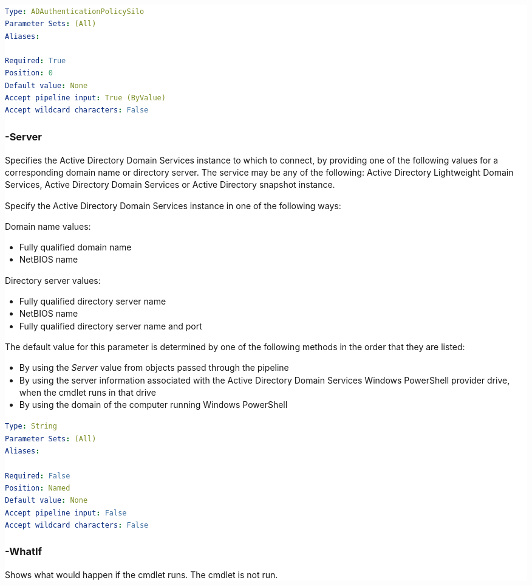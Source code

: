 ```yaml
Type: ADAuthenticationPolicySilo
Parameter Sets: (All)
Aliases: 

Required: True
Position: 0
Default value: None
Accept pipeline input: True (ByValue)
Accept wildcard characters: False
```

### -Server
Specifies the Active Directory Domain Services instance to which to connect, by providing one of the following values for a corresponding domain name or directory server.
The service may be any of the following:  Active Directory Lightweight Domain Services, Active Directory Domain Services or Active Directory snapshot instance.

Specify the Active Directory Domain Services instance in one of the following ways:  

Domain name values: 

- Fully qualified domain name
- NetBIOS name

Directory server values:  

- Fully qualified directory server name
- NetBIOS name
- Fully qualified directory server name and port

The default value for this parameter is determined by one of the following methods in the order that they are listed:

- By using the *Server* value from objects passed through the pipeline
- By using the server information associated with the Active Directory Domain Services Windows PowerShell provider drive, when the cmdlet runs in that drive
- By using the domain of the computer running Windows PowerShell

```yaml
Type: String
Parameter Sets: (All)
Aliases: 

Required: False
Position: Named
Default value: None
Accept pipeline input: False
Accept wildcard characters: False
```

### -WhatIf
Shows what would happen if the cmdlet runs.
The cmdlet is not run.

